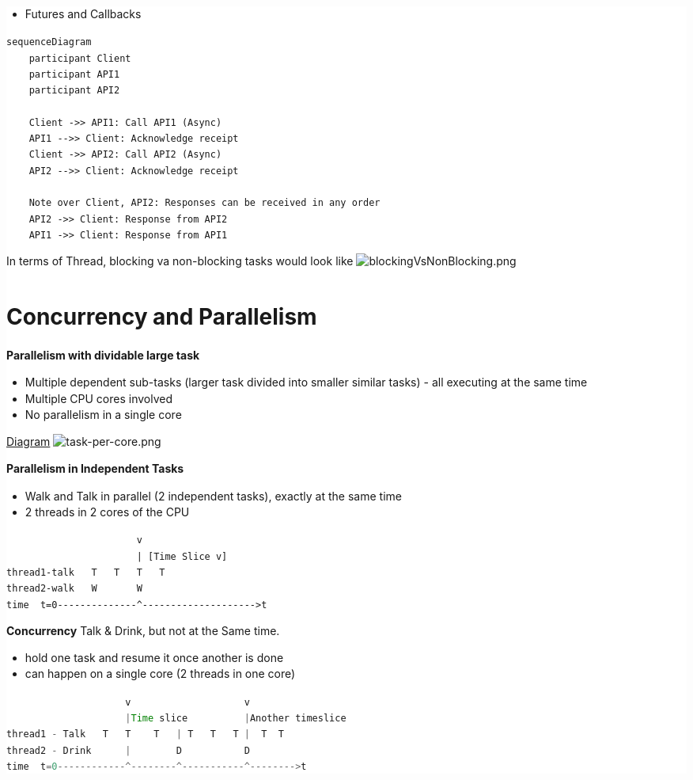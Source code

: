 - Futures and Callbacks

```mermaid!
sequenceDiagram
    participant Client
    participant API1
    participant API2

    Client ->> API1: Call API1 (Async)
    API1 -->> Client: Acknowledge receipt
    Client ->> API2: Call API2 (Async)
    API2 -->> Client: Acknowledge receipt
   
    Note over Client, API2: Responses can be received in any order
    API2 ->> Client: Response from API2
    API1 ->> Client: Response from API1
```

In terms of Thread, blocking va non-blocking tasks would look like
![blockingVsNonBlocking.png](../../../assets/images/blockingVsNonBlocking.png)

# Concurrency and Parallelism

**Parallelism with dividable large task**

- Multiple dependent sub-tasks (larger task divided into smaller similar
  tasks) - all executing at the same time
- Multiple CPU cores involved
- No parallelism in a single core

[Diagram](https://app.eraser.io/workspace/ptDSaZUOMF3oJpPoCun3)
![task-per-core.png](../../../assets/images/task-per-core.png)

**Parallelism in Independent Tasks**

- Walk and Talk in parallel (2 independent tasks), exactly at the same time
- 2 threads in 2 cores of the CPU

```
                       v
                       | [Time Slice v]
thread1-talk   T   T   T   T
thread2-walk   W       W
time  t=0--------------^-------------------->t
```

**Concurrency**
Talk & Drink, but not at the Same time.

- hold one task and resume it once another is done
- can happen on a single core (2 threads in one core)

```java
                     v                    v
                     |Time slice          |Another timeslice
thread1 - Talk   T   T    T   | T   T   T |  T  T
thread2 - Drink      |        D           D
time  t=0------------^--------^-----------^-------->t
```
